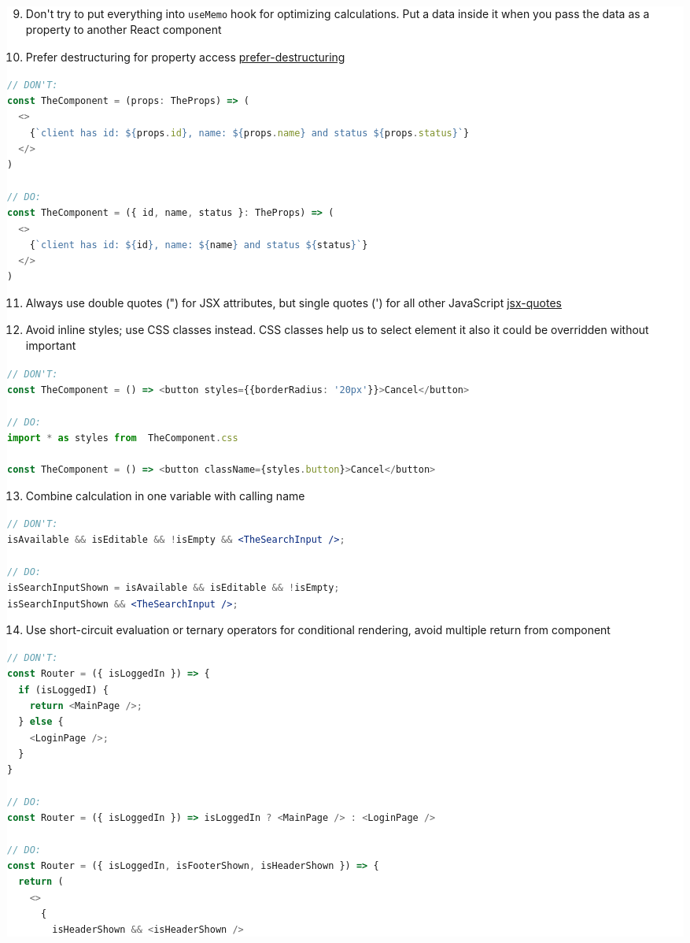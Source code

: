 9. Don't try to put everything into `useMemo` hook for optimizing calculations. Put a data inside it when you pass the data as a property to another React component

10. Prefer destructuring for property access  [prefer-destructuring](https://eslint.org/docs/latest/rules/prefer-destructuring)
```typescript
// DON'T:
const TheComponent = (props: TheProps) => (
  <>
    {`client has id: ${props.id}, name: ${props.name} and status ${props.status}`}
  </>
)

// DO:
const TheComponent = ({ id, name, status }: TheProps) => (
  <>
    {`client has id: ${id}, name: ${name} and status ${status}`}
  </>
)
```

11. Always use double quotes (") for JSX attributes, but single quotes (') for all other JavaScript [jsx-quotes](https://eslint.org/docs/latest/rules/jsx-quotes)

12. Avoid inline styles; use CSS classes instead. CSS classes help us to select element it also it could be overridden without important
```typescript
// DON'T:
const TheComponent = () => <button styles={{borderRadius: '20px'}}>Cancel</button>

// DO:
import * as styles from  TheComponent.css

const TheComponent = () => <button className={styles.button}>Cancel</button>
```

13. Combine calculation in one variable with calling name
```jsx
// DON'T:
isAvailable && isEditable && !isEmpty && <TheSearchInput />;

// DO:
isSearchInputShown = isAvailable && isEditable && !isEmpty;
isSearchInputShown && <TheSearchInput />;  
```

14. Use short-circuit evaluation or ternary operators for conditional rendering, avoid multiple return from component
```typescript
// DON'T:
const Router = ({ isLoggedIn }) => {
  if (isLoggedI) {
    return <MainPage />;
  } else {
    <LoginPage />;
  }
}

// DO:
const Router = ({ isLoggedIn }) => isLoggedIn ? <MainPage /> : <LoginPage />

// DO:
const Router = ({ isLoggedIn, isFooterShown, isHeaderShown }) => {
  return (
    <>
      {
        isHeaderShown && <isHeaderShown />
```